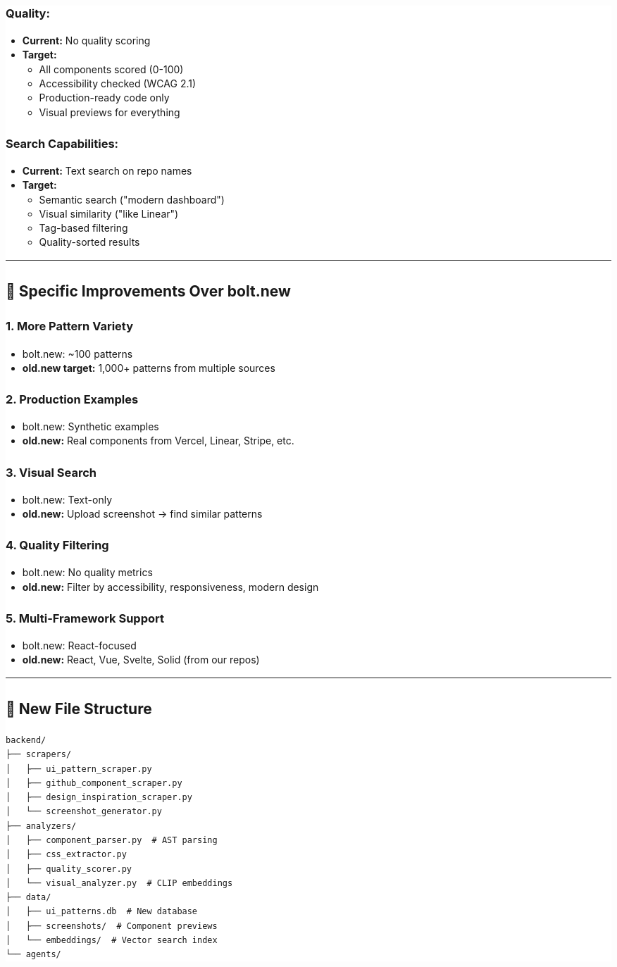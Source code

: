 ### **Quality:**
- **Current:** No quality scoring
- **Target:**
  - All components scored (0-100)
  - Accessibility checked (WCAG 2.1)
  - Production-ready code only
  - Visual previews for everything

### **Search Capabilities:**
- **Current:** Text search on repo names
- **Target:**
  - Semantic search ("modern dashboard")
  - Visual similarity ("like Linear")
  - Tag-based filtering
  - Quality-sorted results

---

## 🎯 Specific Improvements Over bolt.new

### **1. More Pattern Variety**
- bolt.new: ~100 patterns
- **old.new target:** 1,000+ patterns from multiple sources

### **2. Production Examples**
- bolt.new: Synthetic examples
- **old.new:** Real components from Vercel, Linear, Stripe, etc.

### **3. Visual Search**
- bolt.new: Text-only
- **old.new:** Upload screenshot → find similar patterns

### **4. Quality Filtering**
- bolt.new: No quality metrics
- **old.new:** Filter by accessibility, responsiveness, modern design

### **5. Multi-Framework Support**
- bolt.new: React-focused
- **old.new:** React, Vue, Svelte, Solid (from our repos)

---

## 📁 New File Structure

```
backend/
├── scrapers/
│   ├── ui_pattern_scraper.py
│   ├── github_component_scraper.py
│   ├── design_inspiration_scraper.py
│   └── screenshot_generator.py
├── analyzers/
│   ├── component_parser.py  # AST parsing
│   ├── css_extractor.py
│   ├── quality_scorer.py
│   └── visual_analyzer.py  # CLIP embeddings
├── data/
│   ├── ui_patterns.db  # New database
│   ├── screenshots/  # Component previews
│   └── embeddings/  # Vector search index
└── agents/
```